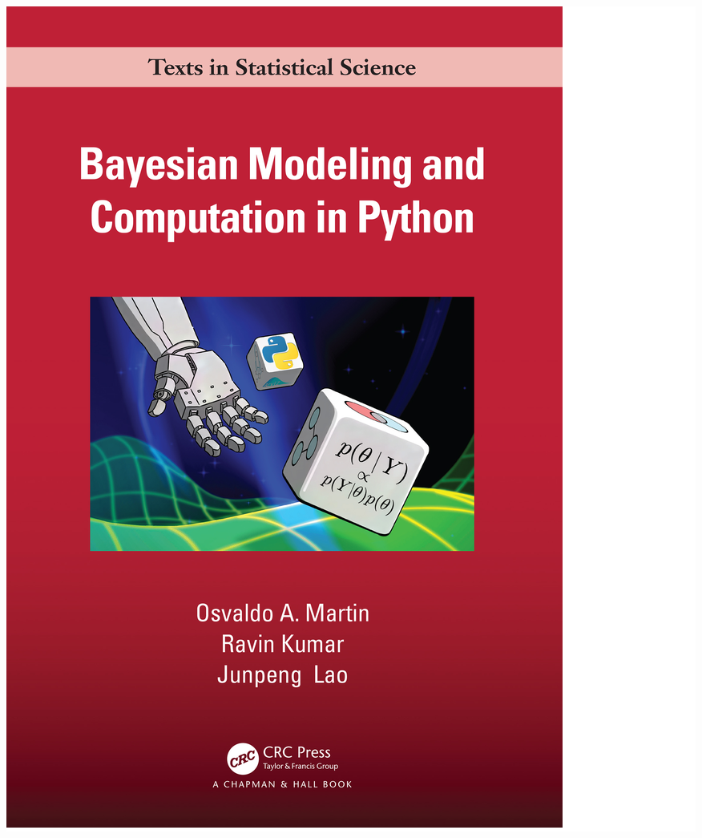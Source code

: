 <img src="bayesian-modeling-and-computation.jpg" alt="Bayesian modeling and computation" height="100%"/>
</div>
<br>
